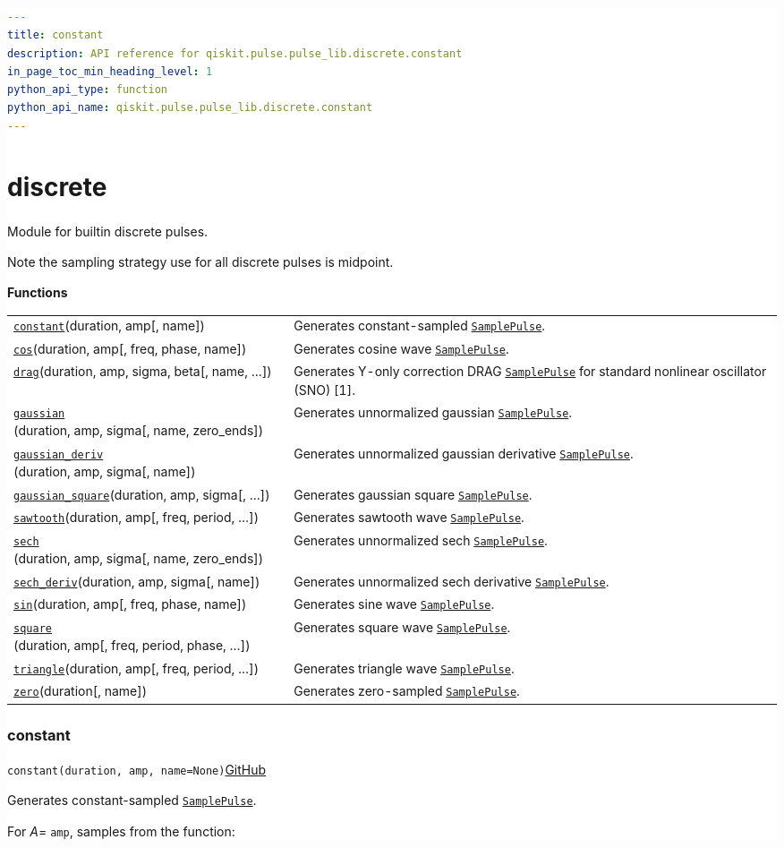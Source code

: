 ```yaml
---
title: constant
description: API reference for qiskit.pulse.pulse_lib.discrete.constant
in_page_toc_min_heading_level: 1
python_api_type: function
python_api_name: qiskit.pulse.pulse_lib.discrete.constant
---
```


# discrete

Module for builtin discrete pulses.

Note the sampling strategy use for all discrete pulses is midpoint.

**Functions**

|                                                                                                                                                     |                                                                                                                                                     |
| --------------------------------------------------------------------------------------------------------------------------------------------------- | --------------------------------------------------------------------------------------------------------------------------------------------------- |
| [`constant`](#qiskit.pulse.pulse_lib.discrete.constant "qiskit.pulse.pulse_lib.discrete.constant")(duration, amp\[, name])                          | Generates constant-sampled [`SamplePulse`](qiskit.pulse.SamplePulse "qiskit.pulse.SamplePulse").                                                    |
| [`cos`](#qiskit.pulse.pulse_lib.discrete.cos "qiskit.pulse.pulse_lib.discrete.cos")(duration, amp\[, freq, phase, name])                            | Generates cosine wave [`SamplePulse`](qiskit.pulse.SamplePulse "qiskit.pulse.SamplePulse").                                                         |
| [`drag`](#qiskit.pulse.pulse_lib.discrete.drag "qiskit.pulse.pulse_lib.discrete.drag")(duration, amp, sigma, beta\[, name, …])                      | Generates Y-only correction DRAG [`SamplePulse`](qiskit.pulse.SamplePulse "qiskit.pulse.SamplePulse") for standard nonlinear oscillator (SNO) \[1]. |
| [`gaussian`](#qiskit.pulse.pulse_lib.discrete.gaussian "qiskit.pulse.pulse_lib.discrete.gaussian")(duration, amp, sigma\[, name, zero\_ends])       | Generates unnormalized gaussian [`SamplePulse`](qiskit.pulse.SamplePulse "qiskit.pulse.SamplePulse").                                               |
| [`gaussian_deriv`](#qiskit.pulse.pulse_lib.discrete.gaussian_deriv "qiskit.pulse.pulse_lib.discrete.gaussian_deriv")(duration, amp, sigma\[, name]) | Generates unnormalized gaussian derivative [`SamplePulse`](qiskit.pulse.SamplePulse "qiskit.pulse.SamplePulse").                                    |
| [`gaussian_square`](#qiskit.pulse.pulse_lib.discrete.gaussian_square "qiskit.pulse.pulse_lib.discrete.gaussian_square")(duration, amp, sigma\[, …]) | Generates gaussian square [`SamplePulse`](qiskit.pulse.SamplePulse "qiskit.pulse.SamplePulse").                                                     |
| [`sawtooth`](#qiskit.pulse.pulse_lib.discrete.sawtooth "qiskit.pulse.pulse_lib.discrete.sawtooth")(duration, amp\[, freq, period, …])               | Generates sawtooth wave [`SamplePulse`](qiskit.pulse.SamplePulse "qiskit.pulse.SamplePulse").                                                       |
| [`sech`](#qiskit.pulse.pulse_lib.discrete.sech "qiskit.pulse.pulse_lib.discrete.sech")(duration, amp, sigma\[, name, zero\_ends])                   | Generates unnormalized sech [`SamplePulse`](qiskit.pulse.SamplePulse "qiskit.pulse.SamplePulse").                                                   |
| [`sech_deriv`](#qiskit.pulse.pulse_lib.discrete.sech_deriv "qiskit.pulse.pulse_lib.discrete.sech_deriv")(duration, amp, sigma\[, name])             | Generates unnormalized sech derivative [`SamplePulse`](qiskit.pulse.SamplePulse "qiskit.pulse.SamplePulse").                                        |
| [`sin`](#qiskit.pulse.pulse_lib.discrete.sin "qiskit.pulse.pulse_lib.discrete.sin")(duration, amp\[, freq, phase, name])                            | Generates sine wave [`SamplePulse`](qiskit.pulse.SamplePulse "qiskit.pulse.SamplePulse").                                                           |
| [`square`](#qiskit.pulse.pulse_lib.discrete.square "qiskit.pulse.pulse_lib.discrete.square")(duration, amp\[, freq, period, phase, …])              | Generates square wave [`SamplePulse`](qiskit.pulse.SamplePulse "qiskit.pulse.SamplePulse").                                                         |
| [`triangle`](#qiskit.pulse.pulse_lib.discrete.triangle "qiskit.pulse.pulse_lib.discrete.triangle")(duration, amp\[, freq, period, …])               | Generates triangle wave [`SamplePulse`](qiskit.pulse.SamplePulse "qiskit.pulse.SamplePulse").                                                       |
| [`zero`](#qiskit.pulse.pulse_lib.discrete.zero "qiskit.pulse.pulse_lib.discrete.zero")(duration\[, name])                                           | Generates zero-sampled [`SamplePulse`](qiskit.pulse.SamplePulse "qiskit.pulse.SamplePulse").                                                        |

### constant

<span id="qiskit.pulse.pulse_lib.discrete.constant" />

`constant(duration, amp, name=None)`[GitHub](https://github.com/qiskit/qiskit/tree/stable/0.14/qiskit/pulse/pulse_lib/discrete.py "view source code")

Generates constant-sampled [`SamplePulse`](qiskit.pulse.SamplePulse "qiskit.pulse.SamplePulse").

For $A=$ `amp`, samples from the function:
